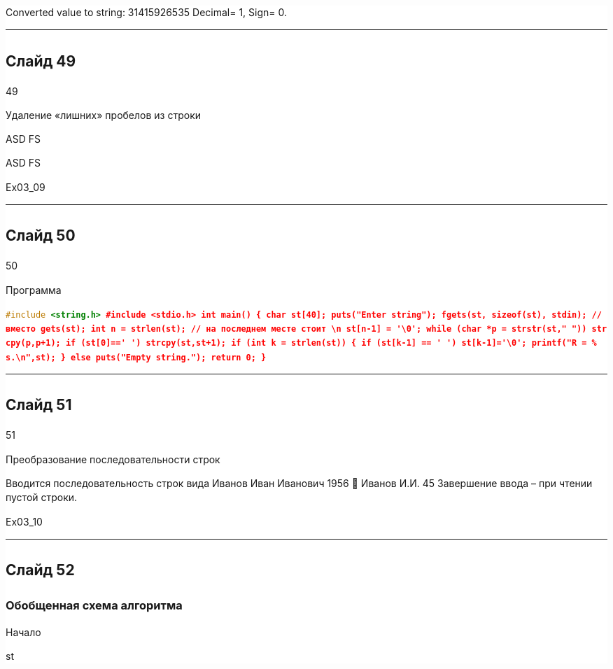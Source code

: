 Converted value to string: 31415926535 Decimal= 1, Sign= 0.


---

## Слайд 49

49

Удаление «лишних» пробелов из строки

ASD FS

ASD FS

Ex03_09


---

## Слайд 50

50

Программа

```cpp
#include <string.h> #include <stdio.h> int main() { char st[40]; puts("Enter string"); fgets(st, sizeof(st), stdin); // вместо gets(st); int n = strlen(st); // на последнем месте стоит \n st[n-1] = '\0'; while (char *p = strstr(st," ")) strcpy(p,p+1); if (st[0]==' ') strcpy(st,st+1); if (int k = strlen(st)) { if (st[k-1] == ' ') st[k-1]='\0'; printf("R = %s.\n",st); } else puts("Empty string."); return 0; }
```


---

## Слайд 51

51

Преобразование последовательности строк

Вводится последовательность строк вида Иванов Иван Иванович 1956  Иванов И.И. 45 Завершение ввода – при чтении пустой строки.

Ex03_10


---

## Слайд 52

### Обобщенная схема алгоритма

Начало

st
